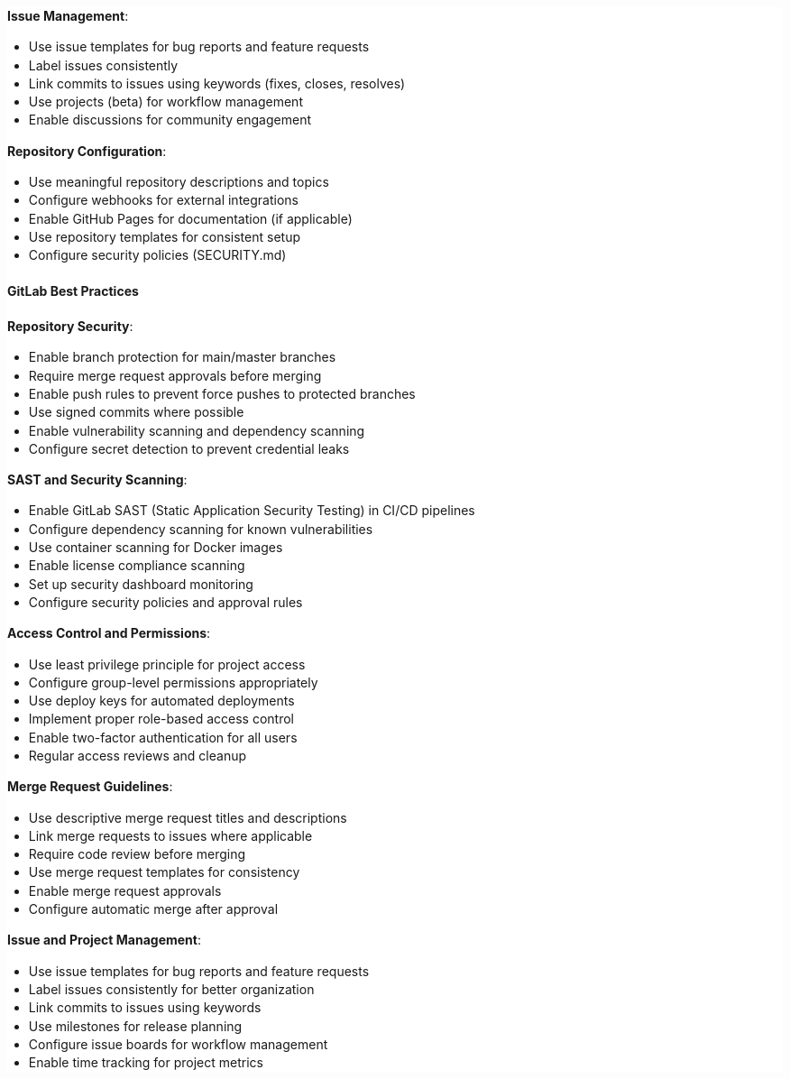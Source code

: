 **Issue Management**:
- Use issue templates for bug reports and feature requests
- Label issues consistently
- Link commits to issues using keywords (fixes, closes, resolves)
- Use projects (beta) for workflow management
- Enable discussions for community engagement

**Repository Configuration**:
- Use meaningful repository descriptions and topics
- Configure webhooks for external integrations
- Enable GitHub Pages for documentation (if applicable)
- Use repository templates for consistent setup
- Configure security policies (SECURITY.md)

#### GitLab Best Practices

**Repository Security**:
- Enable branch protection for main/master branches
- Require merge request approvals before merging
- Enable push rules to prevent force pushes to protected branches
- Use signed commits where possible
- Enable vulnerability scanning and dependency scanning
- Configure secret detection to prevent credential leaks

**SAST and Security Scanning**:
- Enable GitLab SAST (Static Application Security Testing) in CI/CD pipelines
- Configure dependency scanning for known vulnerabilities
- Use container scanning for Docker images
- Enable license compliance scanning
- Set up security dashboard monitoring
- Configure security policies and approval rules

**Access Control and Permissions**:
- Use least privilege principle for project access
- Configure group-level permissions appropriately
- Use deploy keys for automated deployments
- Implement proper role-based access control
- Enable two-factor authentication for all users
- Regular access reviews and cleanup

**Merge Request Guidelines**:
- Use descriptive merge request titles and descriptions
- Link merge requests to issues where applicable
- Require code review before merging
- Use merge request templates for consistency
- Enable merge request approvals
- Configure automatic merge after approval

**Issue and Project Management**:
- Use issue templates for bug reports and feature requests
- Label issues consistently for better organization
- Link commits to issues using keywords
- Use milestones for release planning
- Configure issue boards for workflow management
- Enable time tracking for project metrics
